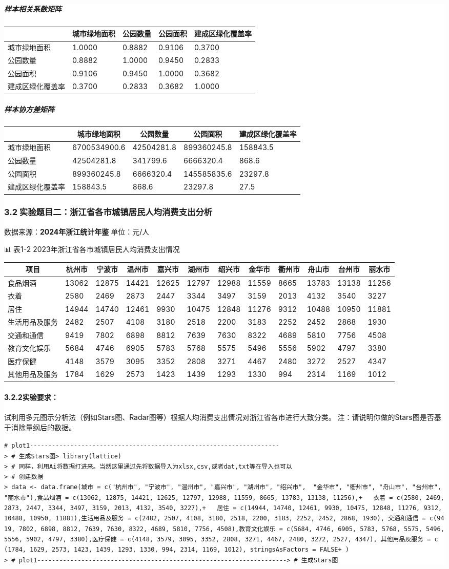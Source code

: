 ##### 样本相关系数矩阵

|                      | 城市绿地面积 | 公园数量 | 公园面积 | 建成区绿化覆盖率 |
|----------------------|--------------|-----------|-----------|--------------------|
| 城市绿地面积         | 1.0000       | 0.8882    | 0.9106    | 0.3700             |
| 公园数量             | 0.8882       | 1.0000    | 0.9450    | 0.2833             |
| 公园面积             | 0.9106       | 0.9450    | 1.0000    | 0.3682             |
| 建成区绿化覆盖率     | 0.3700       | 0.2833    | 0.3682    | 1.0000             |

##### 样本协方差矩阵

|                      | 城市绿地面积 | 公园数量 | 公园面积 | 建成区绿化覆盖率 |
|----------------------|--------------|-----------|-----------|--------------------|
| 城市绿地面积         | 6700534900.6 | 42504281.8 | 899360245.8 | 158843.5           |
| 公园数量             | 42504281.8   | 341799.6   | 6666320.4   | 868.6              |
| 公园面积             | 899360245.8  | 6666320.4  | 145585835.6 | 23297.8            |
| 建成区绿化覆盖率     | 158843.5     | 868.6      | 23297.8     | 27.5               |



### 3.2 实验题目二：浙江省各市城镇居民人均消费支出分析

数据来源：**2024年浙江统计年鉴**
单位：元/人

📊 表1-2 2023年浙江省各市城镇居民人均消费支出情况

| 项目      | 杭州市   | 宁波市   | 温州市   | 嘉兴市   | 湖州市   | 绍兴市   | 金华市   | 衢州市  | 舟山市   | 台州市   | 丽水市   |
| ------- | ----- | ----- | ----- | ----- | ----- | ----- | ----- | ---- | ----- | ----- | ----- |
| 食品烟酒    | 13062 | 12875 | 14421 | 12625 | 12797 | 12988 | 11559 | 8665 | 13783 | 13138 | 11256 |
| 衣着      | 2580  | 2469  | 2873  | 2447  | 3344  | 3497  | 3159  | 2013 | 4132  | 3540  | 3227  |
| 居住      | 14944 | 14740 | 12461 | 9930  | 10475 | 12848 | 11276 | 9312 | 10488 | 10950 | 11881 |
| 生活用品及服务 | 2482  | 2507  | 4108  | 3180  | 2518  | 2200  | 3183  | 2252 | 2452  | 2868  | 1930  |
| 交通和通信   | 9419  | 7802  | 6898  | 8812  | 7639  | 7630  | 8322  | 4689 | 5810  | 7756  | 4508  |
| 教育文化娱乐  | 5684  | 4746  | 6905  | 5783  | 5768  | 5575  | 5496  | 5556 | 5902  | 4797  | 3380  |
| 医疗保健    | 4148  | 3579  | 3095  | 3352  | 2808  | 3271  | 4467  | 2480 | 3272  | 2527  | 4347  |
| 其他用品及服务 | 1784  | 1629  | 2573  | 1423  | 1439  | 1293  | 1330  | 994  | 2314  | 1169  | 1012  |

#### 3.2.2实验要求：
试利用多元图示分析法（例如Stars图、Radar图等）根据人均消费支出情况对浙江省各市进行大致分类。
注：请说明你做的Stars图是否基于消除量纲后的数据。

```{R}
# plot1--------------------------------------------------------------------
> # 生成Stars图> library(lattice)
> # 同样，利用Ai将数据打进来。当然这里通过先将数据导入为xlsx,csv,或者dat,txt等在导入也可以
> # 创建数据
> data <- data.frame(城市 = c("杭州市", "宁波市", "温州市", "嘉兴市", "湖州市", "绍兴市",  "金华市", "衢州市", "舟山市", "台州市", "丽水市"),食品烟酒 = c(13062, 12875, 14421, 12625, 12797, 12988, 11559, 8665, 13783, 13138, 11256),+   衣着 = c(2580, 2469, 2873, 2447, 3344, 3497, 3159, 2013, 4132, 3540, 3227),+   居住 = c(14944, 14740, 12461, 9930, 10475, 12848, 11276, 9312, 10488, 10950, 11881),生活用品及服务 = c(2482, 2507, 4108, 3180, 2518, 2200, 3183, 2252, 2452, 2868, 1930), 交通和通信 = c(9419, 7802, 6898, 8812, 7639, 7630, 8322, 4689, 5810, 7756, 4508),教育文化娱乐 = c(5684, 4746, 6905, 5783, 5768, 5575, 5496, 5556, 5902, 4797, 3380),医疗保健 = c(4148, 3579, 3095, 3352, 2808, 3271, 4467, 2480, 3272, 2527, 4347), 其他用品及服务 = c(1784, 1629, 2573, 1423, 1439, 1293, 1330, 994, 2314, 1169, 1012), stringsAsFactors = FALSE+ )
> # plot1--------------------------------------------------------------------> # 生成Stars图
```